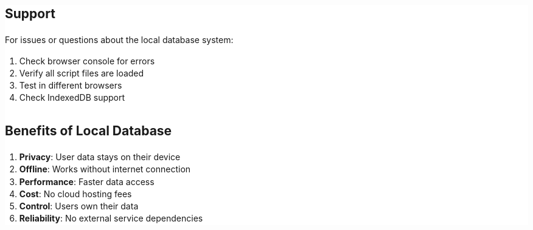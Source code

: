 ## Support

For issues or questions about the local database system:
1. Check browser console for errors
2. Verify all script files are loaded
3. Test in different browsers
4. Check IndexedDB support

## Benefits of Local Database

1. **Privacy**: User data stays on their device
2. **Offline**: Works without internet connection
3. **Performance**: Faster data access
4. **Cost**: No cloud hosting fees
5. **Control**: Users own their data
6. **Reliability**: No external service dependencies

